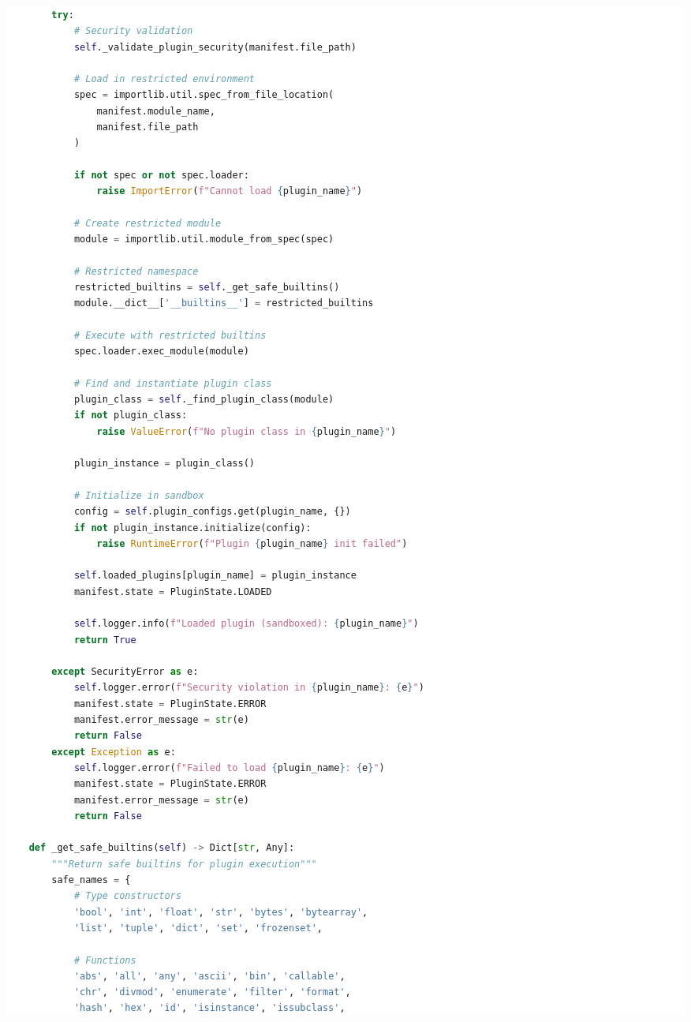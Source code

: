 ```python
        try:
            # Security validation
            self._validate_plugin_security(manifest.file_path)

            # Load in restricted environment
            spec = importlib.util.spec_from_file_location(
                manifest.module_name,
                manifest.file_path
            )

            if not spec or not spec.loader:
                raise ImportError(f"Cannot load {plugin_name}")

            # Create restricted module
            module = importlib.util.module_from_spec(spec)

            # Restricted namespace
            restricted_builtins = self._get_safe_builtins()
            module.__dict__['__builtins__'] = restricted_builtins

            # Execute with restricted builtins
            spec.loader.exec_module(module)

            # Find and instantiate plugin class
            plugin_class = self._find_plugin_class(module)
            if not plugin_class:
                raise ValueError(f"No plugin class in {plugin_name}")

            plugin_instance = plugin_class()

            # Initialize in sandbox
            config = self.plugin_configs.get(plugin_name, {})
            if not plugin_instance.initialize(config):
                raise RuntimeError(f"Plugin {plugin_name} init failed")

            self.loaded_plugins[plugin_name] = plugin_instance
            manifest.state = PluginState.LOADED

            self.logger.info(f"Loaded plugin (sandboxed): {plugin_name}")
            return True

        except SecurityError as e:
            self.logger.error(f"Security violation in {plugin_name}: {e}")
            manifest.state = PluginState.ERROR
            manifest.error_message = str(e)
            return False
        except Exception as e:
            self.logger.error(f"Failed to load {plugin_name}: {e}")
            manifest.state = PluginState.ERROR
            manifest.error_message = str(e)
            return False

    def _get_safe_builtins(self) -> Dict[str, Any]:
        """Return safe builtins for plugin execution"""
        safe_names = {
            # Type constructors
            'bool', 'int', 'float', 'str', 'bytes', 'bytearray',
            'list', 'tuple', 'dict', 'set', 'frozenset',

            # Functions
            'abs', 'all', 'any', 'ascii', 'bin', 'callable',
            'chr', 'divmod', 'enumerate', 'filter', 'format',
            'hash', 'hex', 'id', 'isinstance', 'issubclass',
```